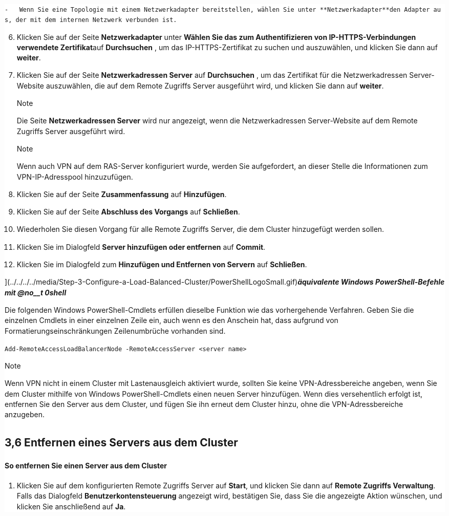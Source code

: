     -   Wenn Sie eine Topologie mit einem Netzwerkadapter bereitstellen, wählen Sie unter **Netzwerkadapter**den Adapter aus, der mit dem internen Netzwerk verbunden ist.  
  
6.  Klicken Sie auf der Seite **Netzwerkadapter** unter **Wählen Sie das zum Authentifizieren von IP-HTTPS-Verbindungen verwendete Zertifikat**auf **Durchsuchen** , um das IP-HTTPS-Zertifikat zu suchen und auszuwählen, und klicken Sie dann auf **weiter**.  
  
7.  Klicken Sie auf der Seite **Netzwerkadressen Server** auf **Durchsuchen** , um das Zertifikat für die Netzwerkadressen Server-Website auszuwählen, die auf dem Remote Zugriffs Server ausgeführt wird, und klicken Sie dann auf **weiter**.  
  
    > [!NOTE]  
    > Die Seite **Netzwerkadressen Server** wird nur angezeigt, wenn die Netzwerkadressen Server-Website auf dem Remote Zugriffs Server ausgeführt wird.  
  
    > [!NOTE]  
    > Wenn auch VPN auf dem RAS-Server konfiguriert wurde, werden Sie aufgefordert, an dieser Stelle die Informationen zum VPN-IP-Adresspool hinzuzufügen.  
  
8.  Klicken Sie auf der Seite **Zusammenfassung** auf **Hinzufügen**.  
  
9. Klicken Sie auf der Seite **Abschluss des Vorgangs** auf **Schließen**.  
  
10. Wiederholen Sie diesen Vorgang für alle Remote Zugriffs Server, die dem Cluster hinzugefügt werden sollen.  
  
11. Klicken Sie im Dialogfeld **Server hinzufügen oder entfernen** auf **Commit**.  
  
12. Klicken Sie im Dialogfeld zum **Hinzufügen und Entfernen von Servern** auf **Schließen**.  
  
](../../../../media/Step-3-Configure-a-Load-Balanced-Cluster/PowerShellLogoSmall.gif)***<em>äquivalente Windows PowerShell-Befehle</em> mit @no__t 0shell***  
  
Die folgenden Windows PowerShell-Cmdlets erfüllen dieselbe Funktion wie das vorhergehende Verfahren. Geben Sie die einzelnen Cmdlets in einer einzelnen Zeile ein, auch wenn es den Anschein hat, dass aufgrund von Formatierungseinschränkungen Zeilenumbrüche vorhanden sind.  
  
```  
Add-RemoteAccessLoadBalancerNode -RemoteAccessServer <server name>  
```  
  
> [!NOTE]  
> Wenn VPN nicht in einem Cluster mit Lastenausgleich aktiviert wurde, sollten Sie keine VPN-Adressbereiche angeben, wenn Sie dem Cluster mithilfe von Windows PowerShell-Cmdlets einen neuen Server hinzufügen. Wenn dies versehentlich erfolgt ist, entfernen Sie den Server aus dem Cluster, und fügen Sie ihn erneut dem Cluster hinzu, ohne die VPN-Adressbereiche anzugeben.  
  
## <a name="BKMK_remove"></a>3,6 Entfernen eines Servers aus dem Cluster  
 
  
#### <a name="to-remove-a-server-from-the-cluster"></a>So entfernen Sie einen Server aus dem Cluster  
  
1.  Klicken Sie auf dem konfigurierten Remote Zugriffs Server auf **Start**, und klicken Sie dann auf **Remote Zugriffs Verwaltung**. Falls das Dialogfeld **Benutzerkontensteuerung** angezeigt wird, bestätigen Sie, dass Sie die angezeigte Aktion wünschen, und klicken Sie anschließend auf **Ja**.  
  